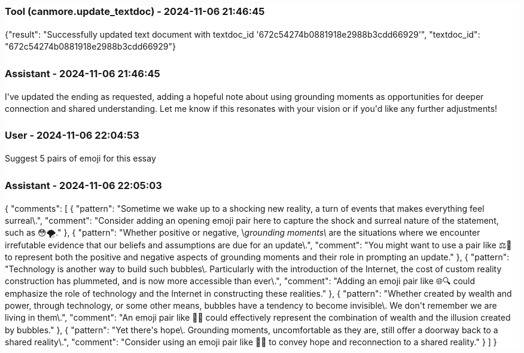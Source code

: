 ### Tool (canmore.update_textdoc) - 2024-11-06 21:46:45

{"result": "Successfully updated text document with textdoc_id '672c54274b0881918e2988b3cdd66929'", "textdoc_id": "672c54274b0881918e2988b3cdd66929"}

### Assistant - 2024-11-06 21:46:45

I've updated the ending as requested, adding a hopeful note about using grounding moments as opportunities for deeper connection and shared understanding. Let me know if this resonates with your vision or if you'd like any further adjustments!

### User - 2024-11-06 22:04:53

Suggest 5 pairs of emoji for this essay

### Assistant - 2024-11-06 22:05:03

{
  "comments": [
    {
      "pattern": "Sometime we wake up to a shocking new reality, a turn of events that makes everything feel surreal\\.",
      "comment": "Consider adding an opening emoji pair here to capture the shock and surreal nature of the statement, such as 😳🌪️."
    },
    {
      "pattern": "Whether positive or negative, \\_grounding moments\\_ are the situations where we encounter irrefutable evidence that our beliefs and assumptions are due for an update\\.",
      "comment": "You might want to use a pair like ⚖️🔄 to represent both the positive and negative aspects of grounding moments and their role in prompting an update."
    },
    {
      "pattern": "Technology is another way to build such bubbles\\. Particularly with the introduction of the Internet, the cost of custom reality construction has plummeted, and is now more accessible than ever\\.",
      "comment": "Adding an emoji pair like 🌐🔍 could emphasize the role of technology and the Internet in constructing these realities."
    },
    {
      "pattern": "Whether created by wealth and power, through technology, or some other means, bubbles have a tendency to become invisible\\. We don't remember we are living in them\\.",
      "comment": "An emoji pair like 💸🔮 could effectively represent the combination of wealth and the illusion created by bubbles."
    },
    {
      "pattern": "Yet there's hope\\. Grounding moments, uncomfortable as they are, still offer a doorway back to a shared reality\\.",
      "comment": "Consider using an emoji pair like 🌱🔗 to convey hope and reconnection to a shared reality."
    }
  ]
}
